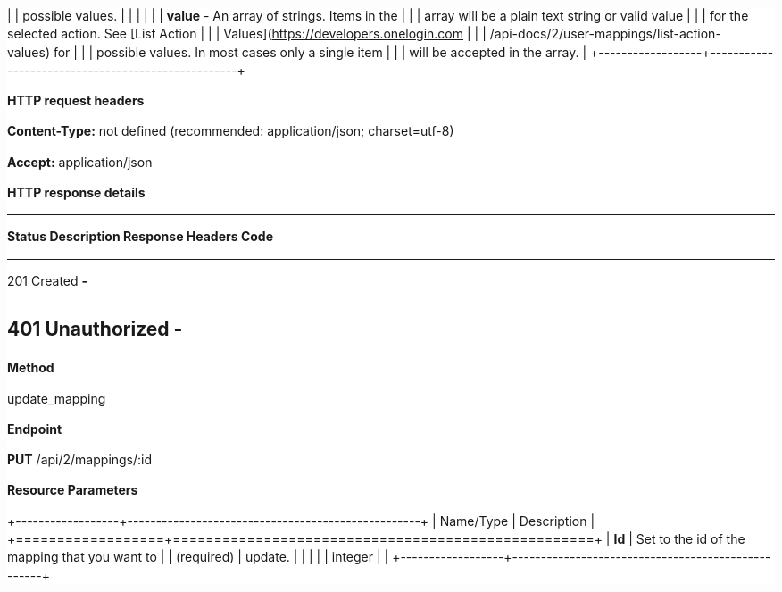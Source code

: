 |                  |   possible values.                                |
|                  |                                                   |
|                  | **value** - An array of strings. Items in the     |
|                  | array will be a plain text string or valid value  |
|                  | for the selected action. See [List Action         |
|                  | Values](https://developers.onelogin.com           |
|                  | /api-docs/2/user-mappings/list-action-values) for |
|                  | possible values. In most cases only a single item |
|                  | will be accepted in the array.                    |
+------------------+---------------------------------------------------+

**HTTP request headers**

**Content-Type:** not defined (recommended: application/json;
charset=utf-8)

**Accept:** application/json

**HTTP response details**

  -----------------------------------------------------------------------
  **Status    **Description**           **Response Headers**
  Code**                                
  ----------- ------------------------- ---------------------------------
  201         Created                   **-**

  401         Unauthorized              **-**
  -----------------------------------------------------------------------

**Method**

update_mapping

**Endpoint**

**PUT** /api/2/mappings/:id

**Resource Parameters**

+------------------+---------------------------------------------------+
| Name/Type        | Description                                       |
+==================+===================================================+
| **Id**           | Set to the id of the mapping that you want to     |
| (required)       | update.                                           |
|                  |                                                   |
| integer          |                                                   |
+------------------+---------------------------------------------------+
